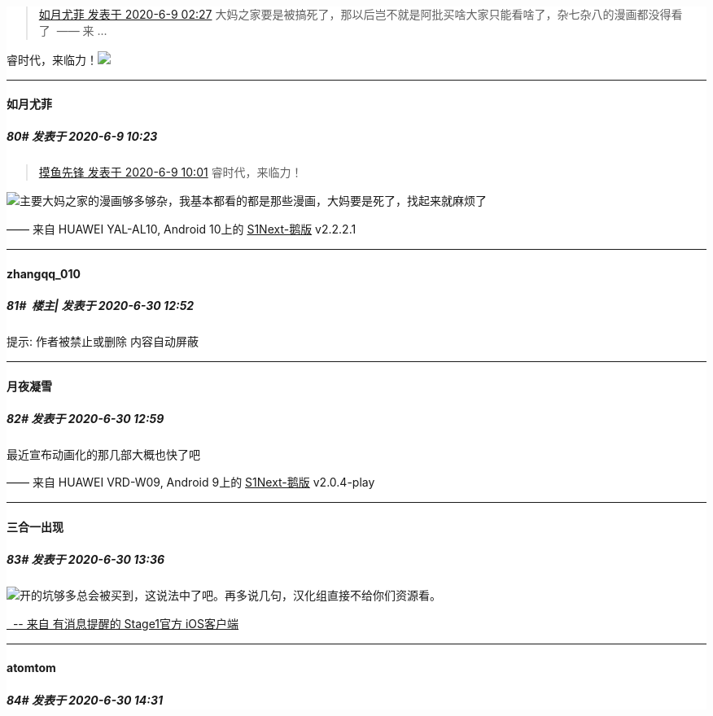 
<blockquote><a href="httphttps://bbs.saraba1st.com/2b/forum.php?mod=redirect&amp;goto=findpost&amp;pid=47728745&amp;ptid=1939084" target="_blank">如月尤菲 发表于 2020-6-9 02:27</a>
 大妈之家要是被搞死了，那以后岂不就是阿批买啥大家只能看啥了，杂七杂八的漫画都没得看了  —— 来 ...</blockquote>
睿时代，来临力！<img src="https://static.saraba1st.com/image/smiley/face2017/162.png" referrerpolicy="no-referrer">


-----

####  如月尤菲  
##### 80#       发表于 2020-6-9 10:23


<blockquote><a href="httphttps://bbs.saraba1st.com/2b/forum.php?mod=redirect&amp;goto=findpost&amp;pid=47730629&amp;ptid=1939084" target="_blank">摸鱼先锋 发表于 2020-6-9 10:01</a>
睿时代，来临力！</blockquote>
<img src="https://static.saraba1st.com/image/smiley/face2017/015.png" referrerpolicy="no-referrer">主要大妈之家的漫画够多够杂，我基本都看的都是那些漫画，大妈要是死了，找起来就麻烦了

—— 来自 HUAWEI YAL-AL10, Android 10上的 [S1Next-鹅版](https://github.com/ykrank/S1-Next/releases) v2.2.2.1


-----

####  zhangqq_010  
##### 81#         楼主| 发表于 2020-6-30 12:52

提示: 作者被禁止或删除 内容自动屏蔽


-----

####  月夜凝雪  
##### 82#       发表于 2020-6-30 12:59


最近宣布动画化的那几部大概也快了吧

—— 来自 HUAWEI VRD-W09, Android 9上的 [S1Next-鹅版](https://github.com/ykrank/S1-Next/releases) v2.0.4-play


-----

####  三合一出现  
##### 83#       发表于 2020-6-30 13:36


<img src="https://static.saraba1st.com/image/smiley/face2017/001.png" referrerpolicy="no-referrer">开的坑够多总会被买到，这说法中了吧。再多说几句，汉化组直接不给你们资源看。

[  -- 来自 有消息提醒的 Stage1官方 iOS客户端](https://itunes.apple.com/fi/app/saraba1st/id1221237470?mt=8)


-----

####  atomtom  
##### 84#       发表于 2020-6-30 14:31
